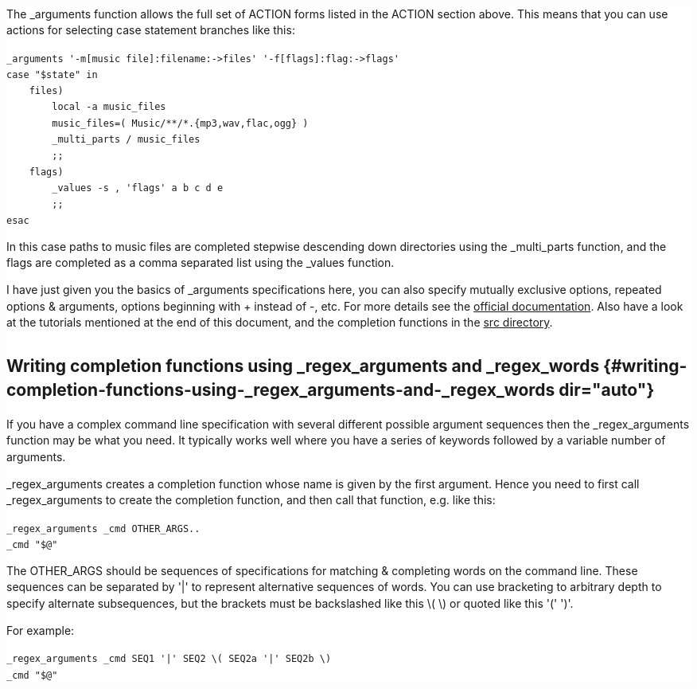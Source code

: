 The \_arguments function allows the full set of ACTION forms listed in the ACTION section above.
This means that you can use actions for selecting case statement branches like this:

    _arguments '-m[music file]:filename:->files' '-f[flags]:flag:->flags'
    case "$state" in
        files)
            local -a music_files
            music_files=( Music/**/*.{mp3,wav,flac,ogg} )
            _multi_parts / music_files
            ;;
        flags)
            _values -s , 'flags' a b c d e
            ;;
    esac

In this case paths to music files are completed stepwise descending down directories using the \_multi\_parts function,
and the flags are completed as a comma separated list using the \_values function.

I have just given you the basics of \_arguments specifications here, you can also specify mutually exclusive options,
repeated options & arguments, options beginning with + instead of -, etc. For more details see the [official documentation](http://zsh.sourceforge.net/Doc/Release/Completion-System.html#Completion-System).
Also have a look at the tutorials mentioned at the end of this document, and the completion functions in the [src directory](https://github.com/vapniks/zsh-completions/tree/master/src).

Writing completion functions using \_regex\_arguments and \_regex\_words {#writing-completion-functions-using-_regex_arguments-and-_regex_words dir="auto"}
------------------------------------------------------------------------

If you have a complex command line specification with several different possible argument sequences then
the \_regex\_arguments function may be what you need. It typically works well where you have a series of keywords followed by a variable number of arguments.

\_regex\_arguments creates a completion function whose name is given by the first argument.
Hence you need to first call \_regex\_arguments to create the completion function, and then call that function,
e.g. like this:

    _regex_arguments _cmd OTHER_ARGS..
    _cmd "$@"

The OTHER\_ARGS should be sequences of specifications for matching & completing words on the command line.
These sequences can be separated by '\|' to represent alternative sequences of words.
You can use bracketing to arbitrary depth to specify alternate subsequences, but the brackets must be backslashed like this \\( \\)
or quoted like this '(' ')'.

For example:

    _regex_arguments _cmd SEQ1 '|' SEQ2 \( SEQ2a '|' SEQ2b \)
    _cmd "$@"
